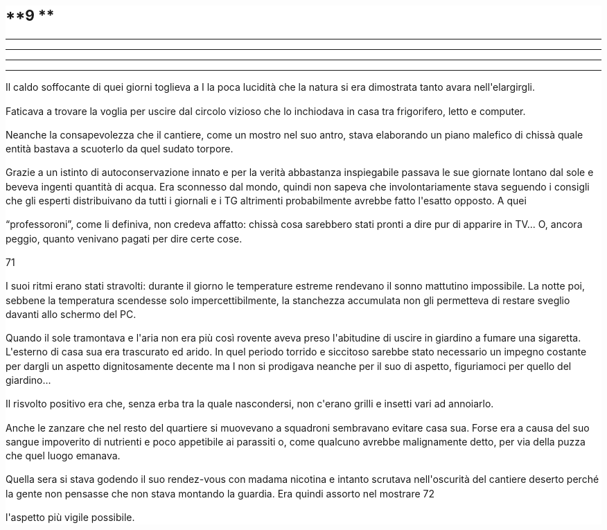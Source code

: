

## **9 **

****

****

****

****



Il caldo soffocante di quei giorni toglieva a I la poca lucidità che la natura si era dimostrata tanto avara nell'elargirgli. 

Faticava a trovare la voglia per uscire dal circolo vizioso che lo inchiodava in casa tra frigorifero, letto e computer. 

Neanche la consapevolezza che il cantiere, come un mostro nel suo antro, stava elaborando un piano malefico di chissà quale entità bastava a scuoterlo da quel sudato torpore. 



Grazie a un istinto di autoconservazione innato e per la verità abbastanza inspiegabile passava le sue giornate lontano dal sole e beveva ingenti quantità di acqua. Era sconnesso dal mondo, quindi non sapeva che involontariamente stava seguendo i consigli che gli esperti distribuivano da tutti i giornali e i TG altrimenti probabilmente avrebbe fatto l'esatto opposto. A quei 

“professoroni”, come li definiva, non credeva affatto: chissà cosa sarebbero stati pronti a dire pur di apparire in TV... O, ancora peggio, quanto venivano pagati per dire certe cose. 

71 



I suoi ritmi erano stati stravolti: durante il giorno le temperature estreme rendevano il sonno mattutino impossibile. La notte poi, sebbene la temperatura scendesse solo impercettibilmente, la stanchezza accumulata non gli permetteva di restare sveglio davanti allo schermo del PC. 

Quando il sole tramontava e l'aria non era più così rovente aveva preso l'abitudine di uscire in giardino a fumare una sigaretta. L'esterno di casa sua era trascurato ed arido. In quel periodo torrido e siccitoso sarebbe stato necessario un impegno costante per dargli un aspetto dignitosamente decente ma I non si prodigava neanche per il suo di aspetto, figuriamoci per quello del giardino... 

Il risvolto positivo era che, senza erba tra la quale nascondersi, non c'erano grilli e insetti vari ad annoiarlo. 

Anche le zanzare che nel resto del quartiere si muovevano a squadroni sembravano evitare casa sua. Forse era a causa del suo sangue impoverito di nutrienti e poco appetibile ai parassiti o, come qualcuno avrebbe malignamente detto, per via della puzza che quel luogo emanava. 



Quella sera si stava godendo il suo rendez-vous con madama nicotina e intanto scrutava nell'oscurità del cantiere deserto perché la gente non pensasse che non stava montando la guardia. Era quindi assorto nel mostrare 72 

l'aspetto più vigile possibile. 
